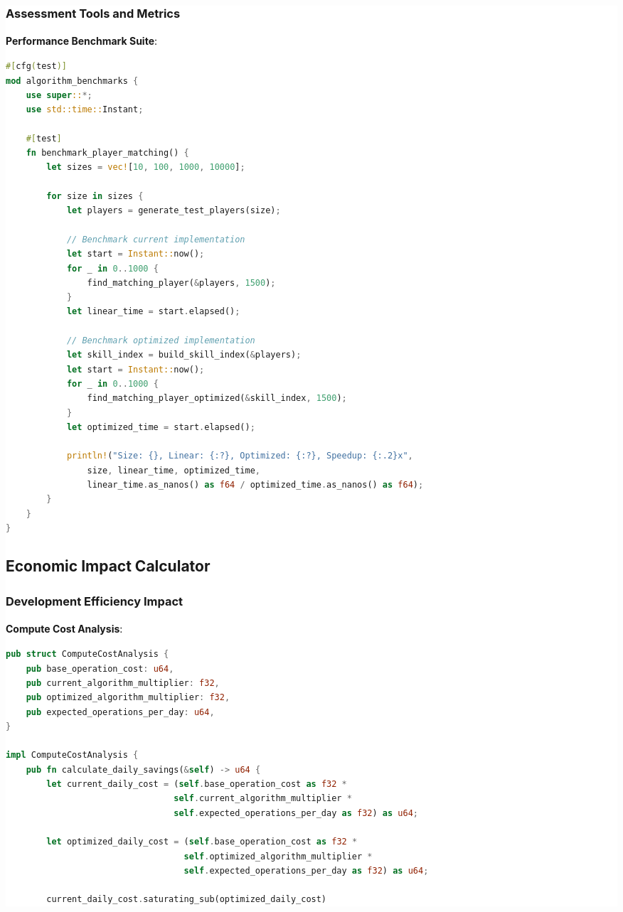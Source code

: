 ### Assessment Tools and Metrics

**Performance Benchmark Suite**:
```rust
#[cfg(test)]
mod algorithm_benchmarks {
    use super::*;
    use std::time::Instant;

    #[test]
    fn benchmark_player_matching() {
        let sizes = vec![10, 100, 1000, 10000];

        for size in sizes {
            let players = generate_test_players(size);

            // Benchmark current implementation
            let start = Instant::now();
            for _ in 0..1000 {
                find_matching_player(&players, 1500);
            }
            let linear_time = start.elapsed();

            // Benchmark optimized implementation
            let skill_index = build_skill_index(&players);
            let start = Instant::now();
            for _ in 0..1000 {
                find_matching_player_optimized(&skill_index, 1500);
            }
            let optimized_time = start.elapsed();

            println!("Size: {}, Linear: {:?}, Optimized: {:?}, Speedup: {:.2}x",
                size, linear_time, optimized_time,
                linear_time.as_nanos() as f64 / optimized_time.as_nanos() as f64);
        }
    }
}
```

## Economic Impact Calculator

### Development Efficiency Impact

**Compute Cost Analysis**:
```rust
pub struct ComputeCostAnalysis {
    pub base_operation_cost: u64,
    pub current_algorithm_multiplier: f32,
    pub optimized_algorithm_multiplier: f32,
    pub expected_operations_per_day: u64,
}

impl ComputeCostAnalysis {
    pub fn calculate_daily_savings(&self) -> u64 {
        let current_daily_cost = (self.base_operation_cost as f32 *
                                 self.current_algorithm_multiplier *
                                 self.expected_operations_per_day as f32) as u64;

        let optimized_daily_cost = (self.base_operation_cost as f32 *
                                   self.optimized_algorithm_multiplier *
                                   self.expected_operations_per_day as f32) as u64;

        current_daily_cost.saturating_sub(optimized_daily_cost)
```
